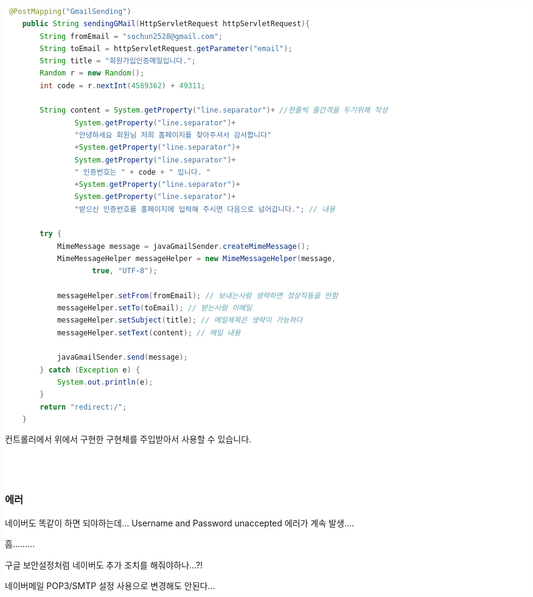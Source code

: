 ```java
 @PostMapping("GmailSending")
    public String sendingGMail(HttpServletRequest httpServletRequest){
        String fromEmail = "sochun2528@gmail.com";
        String toEmail = httpServletRequest.getParameter("email");
        String title = "회원가입인증메일입니다.";
        Random r = new Random();
        int code = r.nextInt(4589362) + 49311;

        String content = System.getProperty("line.separator")+ //한줄씩 줄간격을 두기위해 작성
                System.getProperty("line.separator")+
                "안녕하세요 회원님 저희 홈페이지를 찾아주셔서 감사합니다"
                +System.getProperty("line.separator")+
                System.getProperty("line.separator")+
                " 인증번호는 " + code + " 입니다. "
                +System.getProperty("line.separator")+
                System.getProperty("line.separator")+
                "받으신 인증번호를 홈페이지에 입력해 주시면 다음으로 넘어갑니다."; // 내용

        try {
            MimeMessage message = javaGmailSender.createMimeMessage();
            MimeMessageHelper messageHelper = new MimeMessageHelper(message,
                    true, "UTF-8");

            messageHelper.setFrom(fromEmail); // 보내는사람 생략하면 정상작동을 안함
            messageHelper.setTo(toEmail); // 받는사람 이메일
            messageHelper.setSubject(title); // 메일제목은 생략이 가능하다
            messageHelper.setText(content); // 메일 내용

            javaGmailSender.send(message);
        } catch (Exception e) {
            System.out.println(e);
        }
        return "redirect:/";
    }
```

컨트롤러에서 위에서 구현한 구현체를 주입받아서 사용할 수 있습니다.

<br>

<br>

### 에러

네이버도 똑같이 하면 되야하는데... Username and Password unaccepted 에러가 계속 발생....

흠.........

구글 보안설정처럼 네이버도 추가 조치를 해줘야하나...?!

네이버메일 POP3/SMTP 설정 사용으로 변경해도 안된다...